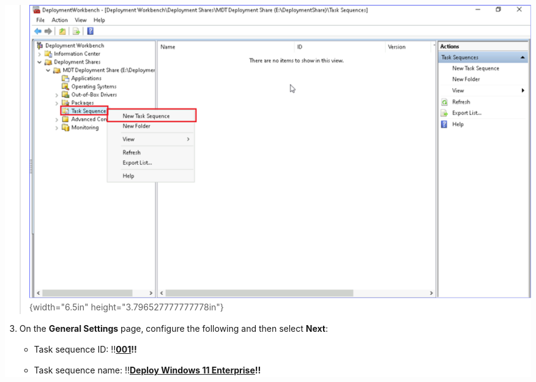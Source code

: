> ![Screenshot](./media/image27.png){width="6.5in"
> height="3.796527777777778in"}

3.  On the **General Settings** page, configure the following and then
    select **Next**:

    -   Task sequence ID: !!**[001](urn:gd:lg:a:send-vm-keys)!!**

    -   Task sequence name: !!**[Deploy Windows 11
        Enterprise](urn:gd:lg:a:send-vm-keys)!!**
